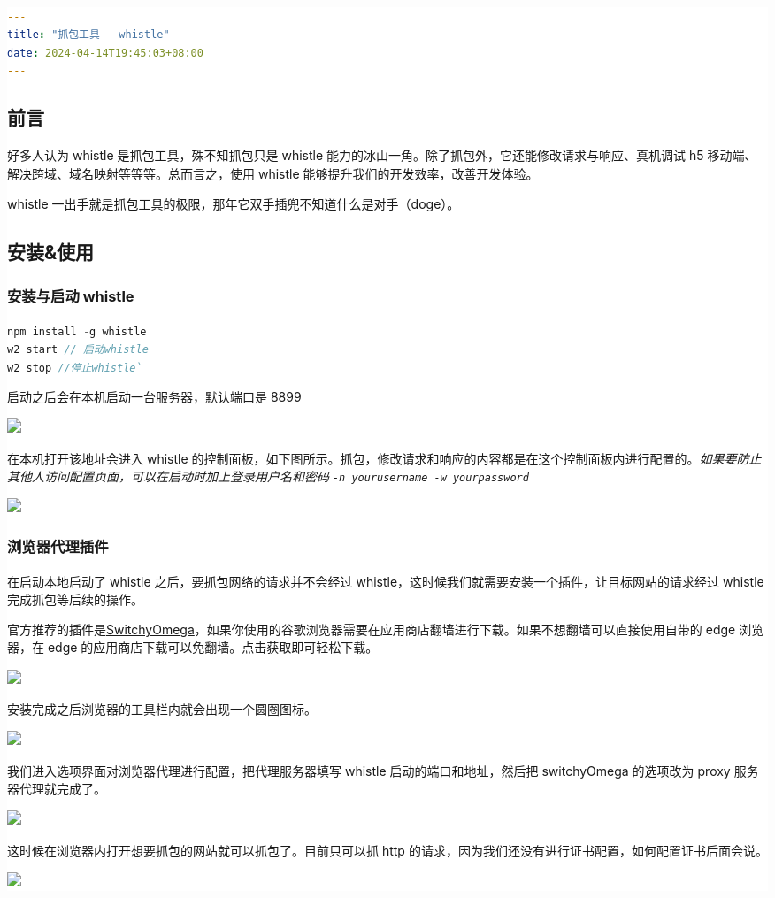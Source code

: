 ```yaml
---
title: "抓包工具 - whistle"
date: 2024-04-14T19:45:03+08:00
---
```


## 前言

好多人认为 whistle 是抓包工具，殊不知抓包只是 whistle 能力的冰山一角。除了抓包外，它还能修改请求与响应、真机调试 h5 移动端、解决跨域、域名映射等等等。总而言之，使用 whistle 能够提升我们的开发效率，改善开发体验。

whistle 一出手就是抓包工具的极限，那年它双手插兜不知道什么是对手（doge）。

## 安装&使用

### 安装与启动 whistle

```js
npm install -g whistle
w2 start // 启动whistle
w2 stop //停止whistle`
```

启动之后会在本机启动一台服务器，默认端口是 8899

<img src="/img/146/01.awebp" />

在本机打开该地址会进入 whistle 的控制面板，如下图所示。抓包，修改请求和响应的内容都是在这个控制面板内进行配置的。_如果要防止其他人访问配置页面，可以在启动时加上登录用户名和密码_ _`-n yourusername -w yourpassword`_

<img src="/img/146/02.awebp" />

### 浏览器代理插件

在启动本地启动了 whistle 之后，要抓包网络的请求并不会经过 whistle，这时候我们就需要安装一个插件，让目标网站的请求经过 whistle 完成抓包等后续的操作。

官方推荐的插件是[SwitchyOmega](https://chrome.google.com/webstore/detail/padekgcemlokbadohgkifijomclgjgif)，如果你使用的谷歌浏览器需要在应用商店翻墙进行下载。如果不想翻墙可以直接使用自带的 edge 浏览器，在 edge 的应用商店下载可以免翻墙。点击获取即可轻松下载。

<img src="/img/146/03.awebp" />

安装完成之后浏览器的工具栏内就会出现一个圆圈图标。

<img src="/img/146/04.awebp" />

我们进入选项界面对浏览器代理进行配置，把代理服务器填写 whistle 启动的端口和地址，然后把 switchyOmega 的选项改为 proxy 服务器代理就完成了。

<img src="/img/146/05.awebp" />

这时候在浏览器内打开想要抓包的网站就可以抓包了。目前只可以抓 http 的请求，因为我们还没有进行证书配置，如何配置证书后面会说。

<img src="/img/146/06.awebp" />
